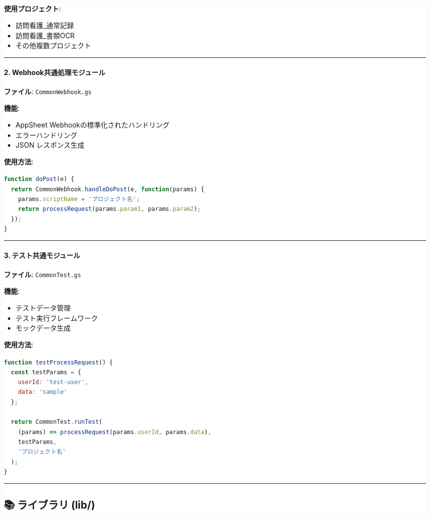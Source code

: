 **使用プロジェクト**:
- 訪問看護_通常記録
- 訪問看護_書類OCR
- その他複数プロジェクト

---

#### 2. Webhook共通処理モジュール
**ファイル**: `CommonWebhook.gs`

**機能**:
- AppSheet Webhookの標準化されたハンドリング
- エラーハンドリング
- JSON レスポンス生成

**使用方法**:
```javascript
function doPost(e) {
  return CommonWebhook.handleDoPost(e, function(params) {
    params.scriptName = 'プロジェクト名';
    return processRequest(params.param1, params.param2);
  });
}
```

---

#### 3. テスト共通モジュール
**ファイル**: `CommonTest.gs`

**機能**:
- テストデータ管理
- テスト実行フレームワーク
- モックデータ生成

**使用方法**:
```javascript
function testProcessRequest() {
  const testParams = {
    userId: 'test-user',
    data: 'sample'
  };

  return CommonTest.runTest(
    (params) => processRequest(params.userId, params.data),
    testParams,
    'プロジェクト名'
  );
}
```

---

## 📚 ライブラリ (lib/)
